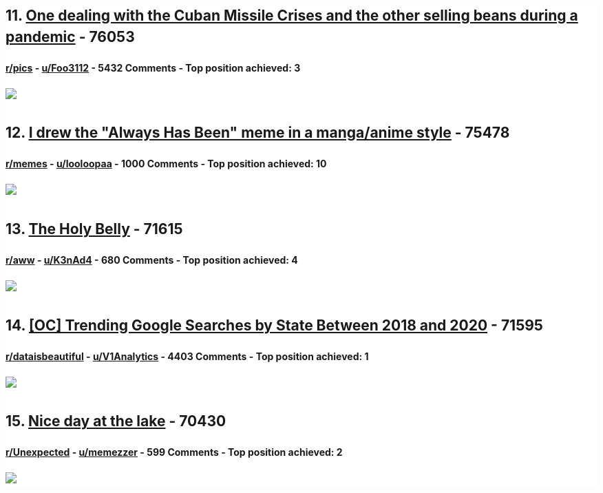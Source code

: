 ## 11. [One dealing with the Cuban Missile Crises and the other selling beans during a pandemic](http://reddit.com/r/pics/comments/hsagab/one_dealing_with_the_cuban_missile_crises_and_the/) - 76053
#### [r/pics](http://reddit.com/r/pics) - [u/Foo3112](http://reddit.com/u/Foo3112) - 5432 Comments - Top position achieved: 3

<a href="https://i.redd.it/mqgifmi9a8b51.jpg"><img src="https://b.thumbs.redditmedia.com/xYeqRUZ0QKZ_zTf_tyoda_Ry4-t7gBDsm2IrLL688yw.jpg"></img></a>

## 12. [I drew the "Always Has Been" meme in a manga/anime style](http://reddit.com/r/memes/comments/hsikaq/i_drew_the_always_has_been_meme_in_a_mangaanime/) - 75478
#### [r/memes](http://reddit.com/r/memes) - [u/looloopaa](http://reddit.com/u/looloopaa) - 1000 Comments - Top position achieved: 10

<a href="https://i.redd.it/v5wwter8cab51.png"><img src="https://b.thumbs.redditmedia.com/ItIfb2tja8NuIGGICaMV7gP6ETeFvfxYi0vZnlvQOQY.jpg"></img></a>

## 13. [The Holy Belly](http://reddit.com/r/aww/comments/hsepk1/the_holy_belly/) - 71615
#### [r/aww](http://reddit.com/r/aww) - [u/K3nAd4](http://reddit.com/u/K3nAd4) - 680 Comments - Top position achieved: 4

<a href="https://i.redd.it/g0hxwtq6e9b51.jpg"><img src="https://b.thumbs.redditmedia.com/wczZei2Upn82lXuguODTXTPFZX-pKomDHcC1WciLKSI.jpg"></img></a>

## 14. [[OC] Trending Google Searches by State Between 2018 and 2020](http://reddit.com/r/dataisbeautiful/comments/hs9mnz/oc_trending_google_searches_by_state_between_2018/) - 71595
#### [r/dataisbeautiful](http://reddit.com/r/dataisbeautiful) - [u/V1Analytics](http://reddit.com/u/V1Analytics) - 4403 Comments - Top position achieved: 1

<a href="https://v.redd.it/l0rvdugoy7b51"><img src="https://b.thumbs.redditmedia.com/AHVQl4lbvpsg5DQRhWqxYSEJzE6FNmjCCb7BCWXP44Y.jpg"></img></a>

## 15. [Nice day at the lake](http://reddit.com/r/Unexpected/comments/hsbsoe/nice_day_at_the_lake/) - 70430
#### [r/Unexpected](http://reddit.com/r/Unexpected) - [u/memezzer](http://reddit.com/u/memezzer) - 599 Comments - Top position achieved: 2

<a href="https://v.redd.it/4fyhj7i4o8b51"><img src="https://b.thumbs.redditmedia.com/hk4l9Rz6Ryi_UgjkM35IjUH4bl6AO2vC1rAM0m1A14w.jpg"></img></a>
